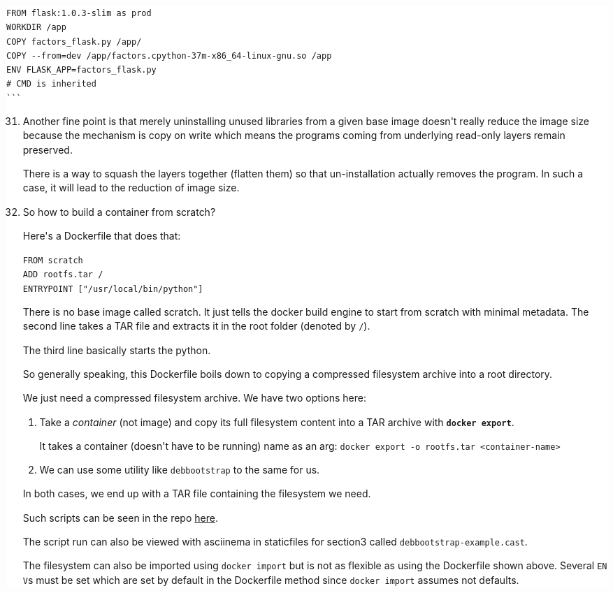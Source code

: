     FROM flask:1.0.3-slim as prod
    WORKDIR /app
    COPY factors_flask.py /app/
    COPY --from=dev /app/factors.cpython-37m-x86_64-linux-gnu.so /app
    ENV FLASK_APP=factors_flask.py
    # CMD is inherited
    ```
    
31. Another fine point is that merely uninstalling unused libraries from a given base image doesn't really reduce
the image size because the mechanism is copy on write which means the programs coming from underlying read-only layers
remain preserved.

    There is a way to squash the layers together (flatten them) so that un-installation actually removes the program.
    In such a case, it will lead to the reduction of image size.
    
32. So how to build a container from scratch?

    Here's a Dockerfile that does that:
    
    ```
    FROM scratch
    ADD rootfs.tar /
    ENTRYPOINT ["/usr/local/bin/python"]
    ```
    
    There is no base image called scratch. It just tells the docker build engine to start from scratch with minimal
    metadata. The second line takes a TAR file and extracts it in the root folder (denoted by `/`).
    
    The third line basically starts the python.
    
    So generally speaking, this Dockerfile boils down to copying a compressed filesystem archive into a root directory.
    
    We just need a compressed filesystem archive. We have two options here:
    
    1. Take a *container* (not image) and copy its full filesystem content into a TAR archive with **`docker export`**.
    
       It takes a container (doesn't have to be running) name as an arg: `docker export -o rootfs.tar <container-name>`
       
    2. We can use some utility like `debbootstrap` to the same for us.
    
    In both cases, we end up with a TAR file containing the filesystem we need.
    
    Such scripts can be seen in the repo [here](https://github.com/pythonincontainers/basescratch).
    
    The script run can also be viewed with asciinema in staticfiles for section3 called `debbootstrap-example.cast`.
    
    The filesystem can also be imported using `docker import` but is not as flexible as using the Dockerfile
    shown above. Several `ENV`s must be set which are set by default in the Dockerfile method since `docker import`
    assumes not defaults.
    